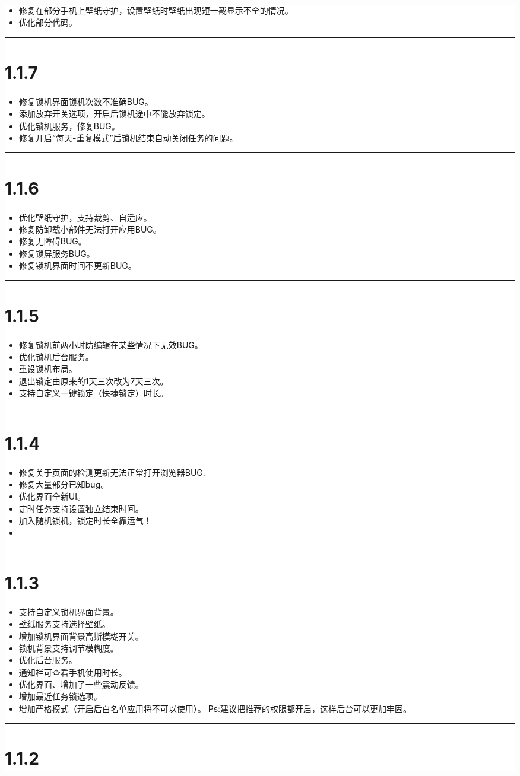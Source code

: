 + 修复在部分手机上壁纸守护，设置壁纸时壁纸出现短一截显示不全的情况。
+ 优化部分代码。
---
# 1.1.7

+ 修复锁机界面锁机次数不准确BUG。
+ 添加放弃开关选项，开启后锁机途中不能放弃锁定。
+ 优化锁机服务，修复BUG。
+ 修复开启“每天-重复模式”后锁机结束自动关闭任务的问题。

---
# 1.1.6

+ 优化壁纸守护，支持裁剪、自适应。
+ 修复防卸载小部件无法打开应用BUG。
+ 修复无障碍BUG。
+ 修复锁屏服务BUG。
+ 修复锁机界面时间不更新BUG。

---
# 1.1.5

+ 修复锁机前两小时防编辑在某些情况下无效BUG。
+ 优化锁机后台服务。
+ 重设锁机布局。
+ 退出锁定由原来的1天三次改为7天三次。
+ 支持自定义一键锁定（快捷锁定）时长。
---
# 1.1.4

+ 修复关于页面的检测更新无法正常打开浏览器BUG.
+ 修复大量部分已知bug。
+ 优化界面全新UI。
+ 定时任务支持设置独立结束时间。
+ 加入随机锁机，锁定时长全靠运气！
+ 
---
# 1.1.3

+ 支持自定义锁机界面背景。
+ 壁纸服务支持选择壁纸。
+ 增加锁机界面背景高斯模糊开关。
+ 锁机背景支持调节模糊度。
+ 优化后台服务。
+ 通知栏可查看手机使用时长。
+ 优化界面、增加了一些震动反馈。
+ 增加最近任务锁选项。
+ 增加严格模式（开启后白名单应用将不可以使用）。
Ps:建议把推荐的权限都开启，这样后台可以更加牢固。
---
# 1.1.2
